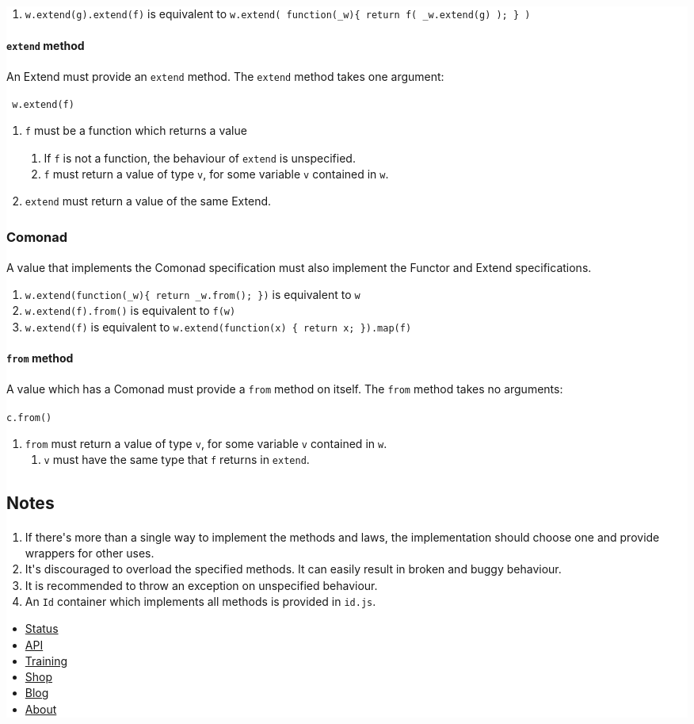 1.  `w.extend(g).extend(f)` is equivalent to
    `w.extend( function(_w){ return f( _w.extend(g) ); } )`

#### [](#extend-method) `extend` method

An Extend must provide an `extend` method. The `extend` method takes one
argument:

     w.extend(f)

1.  `f` must be a function which returns a value

    1.  If `f` is not a function, the behaviour of `extend` is
        unspecified.
    2.  `f` must return a value of type `v`, for some variable `v`
        contained in `w`.

2.  `extend` must return a value of the same Extend.

### [](#comonad)Comonad

A value that implements the Comonad specification must also implement
the Functor and Extend specifications.

1.  `w.extend(function(_w){ return _w.from(); })` is equivalent to `w`
2.  `w.extend(f).from()` is equivalent to `f(w)`
3.  `w.extend(f)` is equivalent to
    `w.extend(function(x) { return x; }).map(f)`

#### [](#from-method) `from` method

A value which has a Comonad must provide a `from` method on itself. The
`from` method takes no arguments:

    c.from()

1.  `from` must return a value of type `v`, for some variable `v`
    contained in `w`.
    1.  `v` must have the same type that `f` returns in `extend`.

[](#notes)Notes
---------------

1.  If there's more than a single way to implement the methods and laws,
    the implementation should choose one and provide wrappers for other
    uses.
2.  It's discouraged to overload the specified methods. It can easily
    result in broken and buggy behaviour.
3.  It is recommended to throw an exception on unspecified behaviour.
4.  An `Id` container which implements all methods is provided in
    `id.js`.

-   [Status](https://status.github.com/)
-   [API](http://developer.github.com)
-   [Training](http://training.github.com)
-   [Shop](http://shop.github.com)
-   [Blog](/blog)
-   [About](/about)
